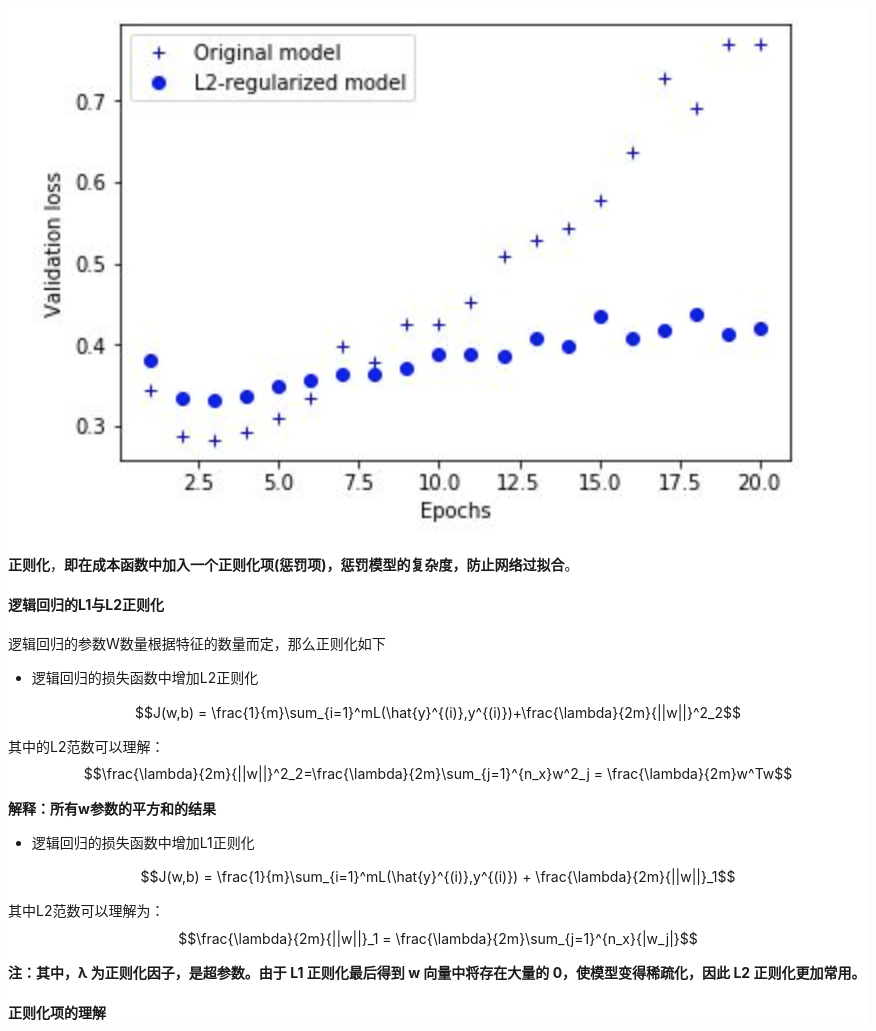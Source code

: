 ![](/img/articial/验证正则化.png)





**正则化**，**即在成本函数中加入一个正则化项(惩罚项)，惩罚模型的复杂度，防止网络过拟合**。

#### 逻辑回归的L1与L2正则化

逻辑回归的参数W数量根据特征的数量而定，那么正则化如下

- 逻辑回归的损失函数中增加L2正则化

$$J(w,b) = \frac{1}{m}\sum_{i=1}^mL(\hat{y}^{(i)},y^{(i)})+\frac{\lambda}{2m}{||w||}^2_2$$

其中的L2范数可以理解：$$\frac{\lambda}{2m}{||w||}^2_2=\frac{\lambda}{2m}\sum_{j=1}^{n_x}w^2_j = \frac{\lambda}{2m}w^Tw$$

**解释：所有w参数的平方和的结果**

- 逻辑回归的损失函数中增加L1正则化

$$J(w,b) = \frac{1}{m}\sum_{i=1}^mL(\hat{y}^{(i)},y^{(i)}) + \frac{\lambda}{2m}{||w||}_1$$

其中L2范数可以理解为：$$\frac{\lambda}{2m}{||w||}_1 = \frac{\lambda}{2m}\sum_{j=1}^{n_x}{|w_j|}$$

**注：其中，λ 为正则化因子，是超参数。由于 L1 正则化最后得到 w 向量中将存在大量的 0，使模型变得稀疏化，因此 L2 正则化更加常用。**

#### 正则化项的理解
